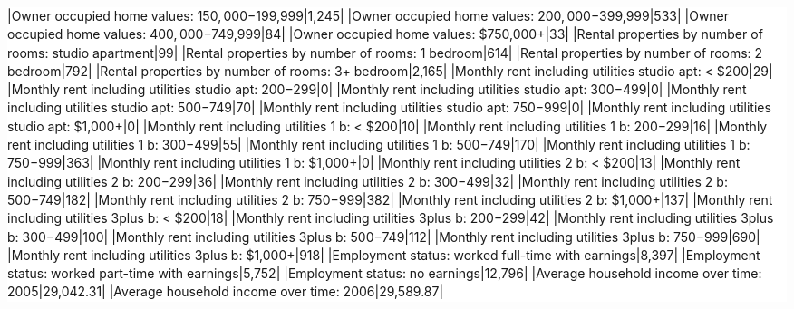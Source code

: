 |Owner occupied home values: $150,000-$199,999|1,245|
|Owner occupied home values: $200,000-$399,999|533|
|Owner occupied home values: $400,000-$749,999|84|
|Owner occupied home values: $750,000+|33|
|Rental properties by number of rooms: studio apartment|99|
|Rental properties by number of rooms: 1 bedroom|614|
|Rental properties by number of rooms: 2 bedroom|792|
|Rental properties by number of rooms: 3+ bedroom|2,165|
|Monthly rent including utilities studio apt: < $200|29|
|Monthly rent including utilities studio apt: $200-$299|0|
|Monthly rent including utilities studio apt: $300-$499|0|
|Monthly rent including utilities studio apt: $500-$749|70|
|Monthly rent including utilities studio apt: $750-$999|0|
|Monthly rent including utilities studio apt: $1,000+|0|
|Monthly rent including utilities 1 b: < $200|10|
|Monthly rent including utilities 1 b: $200-$299|16|
|Monthly rent including utilities 1 b: $300-$499|55|
|Monthly rent including utilities 1 b: $500-$749|170|
|Monthly rent including utilities 1 b: $750-$999|363|
|Monthly rent including utilities 1 b: $1,000+|0|
|Monthly rent including utilities 2 b: < $200|13|
|Monthly rent including utilities 2 b: $200-$299|36|
|Monthly rent including utilities 2 b: $300-$499|32|
|Monthly rent including utilities 2 b: $500-$749|182|
|Monthly rent including utilities 2 b: $750-$999|382|
|Monthly rent including utilities 2 b: $1,000+|137|
|Monthly rent including utilities 3plus b: < $200|18|
|Monthly rent including utilities 3plus b: $200-$299|42|
|Monthly rent including utilities 3plus b: $300-$499|100|
|Monthly rent including utilities 3plus b: $500-$749|112|
|Monthly rent including utilities 3plus b: $750-$999|690|
|Monthly rent including utilities 3plus b: $1,000+|918|
|Employment status: worked full-time with earnings|8,397|
|Employment status: worked part-time with earnings|5,752|
|Employment status: no earnings|12,796|
|Average household income over time: 2005|29,042.31|
|Average household income over time: 2006|29,589.87|